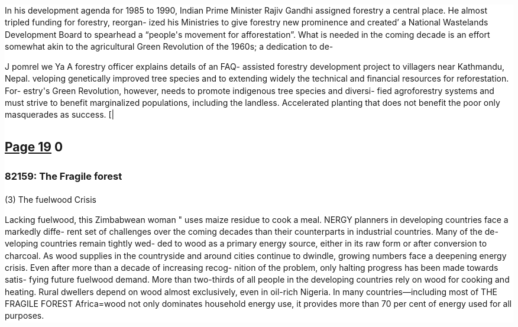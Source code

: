 In his development agenda for 1985 to 
1990, Indian Prime Minister Rajiv Gandhi 
assigned forestry a central place. He almost 
tripled funding for forestry, reorgan- 
ized his Ministries to give forestry 
new prominence and created’ a National 
Wastelands Development Board to 
spearhead a “people's movement for 
afforestation”. 
What is needed in the coming decade is an 
effort somewhat akin to the agricultural Green 
Revolution of the 1960s; a dedication to de- 
  
   J pomrel we Ya 
A forestry officer explains details of an FAQ- 
assisted forestry development project 
to villagers near Kathmandu, Nepal. 
veloping genetically improved tree species 
and to extending widely the technical and 
financial resources for reforestation. For- 
estry's Green Revolution, however, needs to 
promote indigenous tree species and diversi- 
fied agroforestry systems and must strive to 
benefit marginalized populations, including 
the landless. Accelerated planting that does 
not benefit the poor only masquerades as 
success. [|

## [Page 19](https://demo.humlab.umu.se/courier/082165engo.pdf#page=19) 0

### 82159: The Fragile forest

(3) The fuelwood Crisis 
  
Lacking fuelwood, this Zimbabwean woman 
" uses maize residue to cook a meal. 
NERGY planners in developing 
countries face a markedly diffe- 
rent set of challenges over the 
coming decades than their counterparts 
in industrial countries. Many of the de- 
veloping countries remain tightly wed- 
ded to wood as a primary energy source, 
either in its raw form or after conversion 
to charcoal. As wood supplies in the 
countryside and around cities continue 
to dwindle, growing numbers face a 
deepening energy crisis. Even after 
more than a decade of increasing recog- 
nition of the problem, only halting 
progress has been made towards satis- 
fying future fuelwood demand. 
More than two-thirds of all people in 
the developing countries rely on wood 
for cooking and heating. Rural dwellers 
depend on wood almost exclusively, 
even in oil-rich Nigeria. In many 
countries—including most of 
THE FRAGILE FOREST 
Africa=wood not only dominates 
household energy use, it provides more 
than 70 per cent of energy used for all 
purposes. 